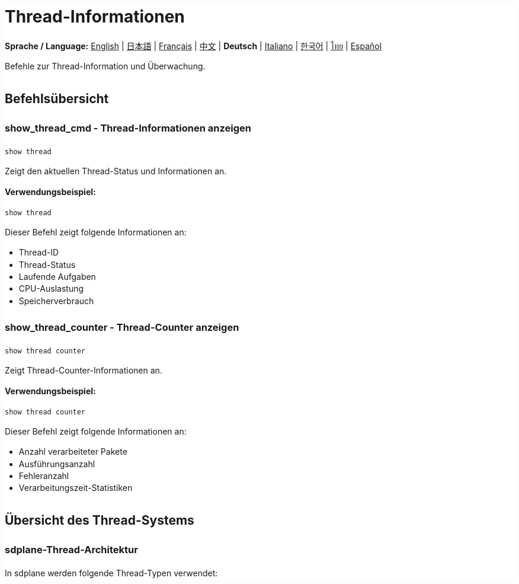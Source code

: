 # Thread-Informationen

**Sprache / Language:** [English](../worker-lcore-thread-management.md) | [日本語](../ja/worker-lcore-thread-management.md) | [Français](../fr/worker-lcore-thread-management.md) | [中文](../zh/worker-lcore-thread-management.md) | **Deutsch** | [Italiano](../it/worker-lcore-thread-management.md) | [한국어](../ko/worker-lcore-thread-management.md) | [ไทย](../th/worker-lcore-thread-management.md) | [Español](../es/worker-lcore-thread-management.md)

Befehle zur Thread-Information und Überwachung.

## Befehlsübersicht

### show_thread_cmd - Thread-Informationen anzeigen
```
show thread
```

Zeigt den aktuellen Thread-Status und Informationen an.

**Verwendungsbeispiel:**
```bash
show thread
```

Dieser Befehl zeigt folgende Informationen an:
- Thread-ID
- Thread-Status
- Laufende Aufgaben
- CPU-Auslastung
- Speicherverbrauch

### show_thread_counter - Thread-Counter anzeigen
```
show thread counter
```

Zeigt Thread-Counter-Informationen an.

**Verwendungsbeispiel:**
```bash
show thread counter
```

Dieser Befehl zeigt folgende Informationen an:
- Anzahl verarbeiteter Pakete
- Ausführungsanzahl
- Fehleranzahl
- Verarbeitungszeit-Statistiken

## Übersicht des Thread-Systems

### sdplane-Thread-Architektur
In sdplane werden folgende Thread-Typen verwendet:
